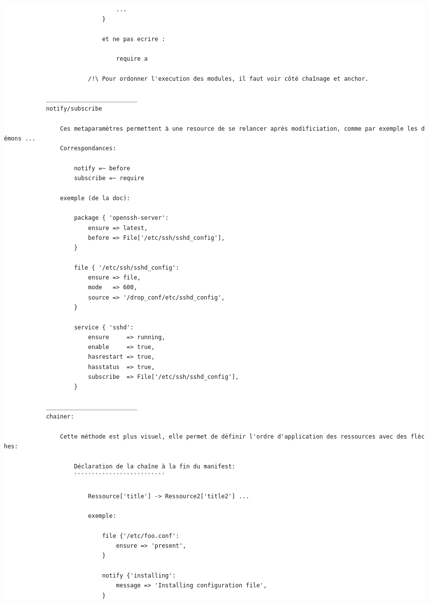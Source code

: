                                     ...
                                }

                                et ne pas ecrire :

                                    require a

                            /!\ Pour ordonner l'execution des modules, il faut voir côté chaînage et anchor.

                __________________________
                notify/subscribe

                    Ces metaparamètres permettent à une resource de se relancer après modificiation, comme par exemple les démons ...
                    Correspondances:

                        notify =~ before
                        subscribe =~ require

                    exemple (de la doc):

                        package { 'openssh-server':
                            ensure => latest,
                            before => File['/etc/ssh/sshd_config'],
                        }

                        file { '/etc/ssh/sshd_config':
                            ensure => file,
                            mode   => 600,
                            source => '/drop_conf/etc/sshd_config',
                        }

                        service { 'sshd':
                            ensure     => running,
                            enable 	   => true,
                            hasrestart => true,
                            hasstatus  => true,
                            subscribe  => File['/etc/ssh/sshd_config'],
                        }

                __________________________
                chainer:

                    Cette méthode est plus visuel, elle permet de définir l'ordre d'application des ressources avec des flèches:

                        Déclaration de la chaîne à la fin du manifest:
                        ``````````````````````````

                            Ressource['title'] -> Ressource2['title2'] ...

                            exemple:

                                file {'/etc/foo.conf':
                                    ensure => 'present',
                                }

                                notify {'installing':
                                    message => 'Installing configuration file',
                                }
